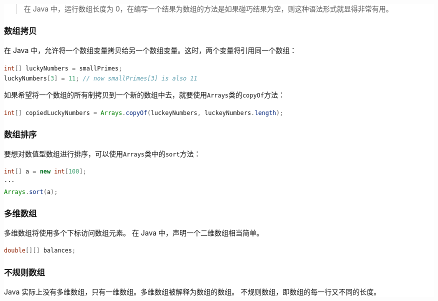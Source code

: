 > 在 Java 中，运行数组长度为 0，在编写一个结果为数组的方法是如果碰巧结果为空，则这种语法形式就显得非常有用。

### 数组拷贝
在 Java 中，允许将一个数组变量拷贝给另一个数组变量。这时，两个变量将引用同一个数组：
```java
int[] luckyNumbers = smallPrimes;
luckyNumbers[3] = 11; // now smallPrimes[3] is also 11
```
如果希望将一个数组的所有制拷贝到一个新的数组中去，就要使用`Arrays`类的`copyOf`方法：
```java
int[] copiedLuckyNumbers = Arrays.copyOf(luckeyNumbers, luckeyNumbers.length);
```

### 数组排序
要想对数值型数组进行排序，可以使用`Arrays`类中的`sort`方法：
```java
int[] a = new int[100];
···
Arrays.sort(a);
```

### 多维数组
多维数组将使用多个下标访问数组元素。
在 Java 中，声明一个二维数组相当简单。
```java
double[][] balances;
```

### 不规则数组
Java 实际上没有多维数组，只有一维数组。多维数组被解释为数组的数组。
不规则数组，即数组的每一行又不同的长度。